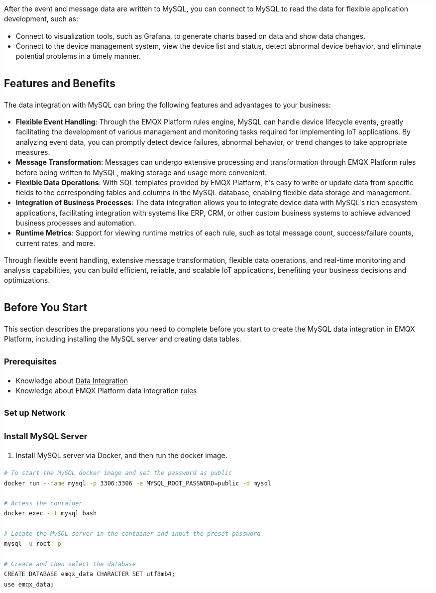 After the event and message data are written to MySQL, you can connect to MySQL to read the data for flexible application development, such as:

- Connect to visualization tools, such as Grafana, to generate charts based on data and show data changes.
- Connect to the device management system, view the device list and status, detect abnormal device behavior, and eliminate potential problems in a timely manner.

## Features and Benefits

The data integration with MySQL can bring the following features and advantages to your business:

- **Flexible Event Handling**: Through the EMQX Platform rules engine, MySQL can handle device lifecycle events, greatly facilitating the development of various management and monitoring tasks required for implementing IoT applications. By analyzing event data, you can promptly detect device failures, abnormal behavior, or trend changes to take appropriate measures.
- **Message Transformation**: Messages can undergo extensive processing and transformation through EMQX Platform rules before being written to MySQL, making storage and usage more convenient.
- **Flexible Data Operations**: With SQL templates provided by EMQX Platform, it's easy to write or update data from specific fields to the corresponding tables and columns in the MySQL database, enabling flexible data storage and management.
- **Integration of Business Processes**: The data integration allows you to integrate device data with MySQL's rich ecosystem applications, facilitating integration with systems like ERP, CRM, or other custom business systems to achieve advanced business processes and automation.
- **Runtime Metrics**: Support for viewing runtime metrics of each rule, such as total message count, success/failure counts, current rates, and more.

Through flexible event handling, extensive message transformation, flexible data operations, and real-time monitoring and analysis capabilities, you can build efficient, reliable, and scalable IoT applications, benefiting your business decisions and optimizations.

## Before You Start

This section describes the preparations you need to complete before you start to create the MySQL data integration in EMQX Platform, including installing the MySQL server and creating data tables.

### Prerequisites

- Knowledge about [Data Integration](./introduction.md)
- Knowledge about EMQX Platform data integration [rules](./rules.md)

### Set up Network



### Install MySQL Server

1. Install MySQL server via Docker, and then run the docker image.

```bash
# To start the MySQL docker image and set the password as public
docker run --name mysql -p 3306:3306 -e MYSQL_ROOT_PASSWORD=public -d mysql

# Access the container
docker exec -it mysql bash

# Locate the MySQL server in the container and input the preset password
mysql -u root -p

# Create and then select the database
CREATE DATABASE emqx_data CHARACTER SET utf8mb4;
use emqx_data;
```
